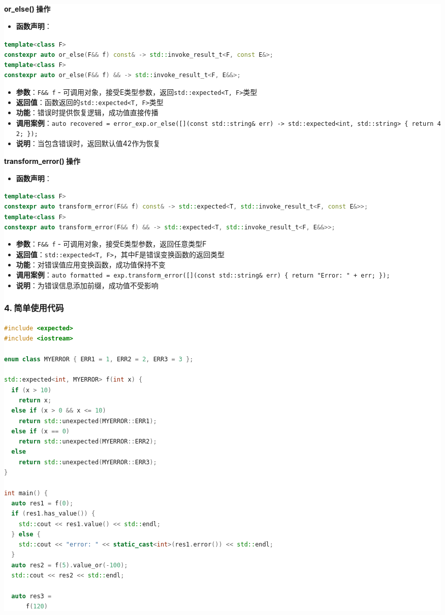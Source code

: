 **or_else() 操作**

+ **函数声明**：

```cpp
template<class F>
constexpr auto or_else(F&& f) const& -> std::invoke_result_t<F, const E&>;
template<class F>
constexpr auto or_else(F&& f) && -> std::invoke_result_t<F, E&&>;
```

+ **参数**：`F&& f` - 可调用对象，接受E类型参数，返回`std::expected<T, F>`类型
+ **返回值**：函数返回的`std::expected<T, F>`类型
+ **功能**：错误时提供恢复逻辑，成功值直接传播
+ **调用案例**：`auto recovered = error_exp.or_else([](const std::string& err) -> std::expected<int, std::string> { return 42; });`
+ **说明**：当包含错误时，返回默认值42作为恢复

**transform_error() 操作**

+ **函数声明**：

```cpp
template<class F>
constexpr auto transform_error(F&& f) const& -> std::expected<T, std::invoke_result_t<F, const E&>>;
template<class F>
constexpr auto transform_error(F&& f) && -> std::expected<T, std::invoke_result_t<F, E&&>>;
```

+ **参数**：`F&& f` - 可调用对象，接受E类型参数，返回任意类型F
+ **返回值**：`std::expected<T, F>`，其中F是错误变换函数的返回类型
+ **功能**：对错误值应用变换函数，成功值保持不变
+ **调用案例**：`auto formatted = exp.transform_error([](const std::string& err) { return "Error: " + err; });`
+ **说明**：为错误信息添加前缀，成功值不受影响

### 4. 简单使用代码
```cpp
#include <expected>
#include <iostream>

enum class MYERROR { ERR1 = 1, ERR2 = 2, ERR3 = 3 };

std::expected<int, MYERROR> f(int x) {
  if (x > 10)
    return x;
  else if (x > 0 && x <= 10)
    return std::unexpected(MYERROR::ERR1);
  else if (x == 0)
    return std::unexpected(MYERROR::ERR2);
  else
    return std::unexpected(MYERROR::ERR3);
}

int main() {
  auto res1 = f(0);
  if (res1.has_value()) {
    std::cout << res1.value() << std::endl;
  } else {
    std::cout << "error: " << static_cast<int>(res1.error()) << std::endl;
  }
  auto res2 = f(5).value_or(-100);
  std::cout << res2 << std::endl;

  auto res3 =
      f(120)
```